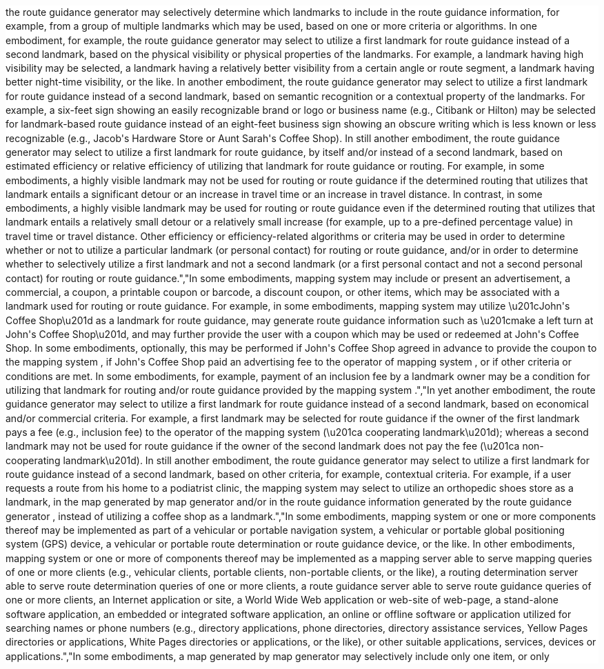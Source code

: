 the route guidance generator  may selectively determine which landmarks to include in the route guidance information, for example, from a group of multiple landmarks which may be used, based on one or more criteria or algorithms. In one embodiment, for example, the route guidance generator  may select to utilize a first landmark for route guidance instead of a second landmark, based on the physical visibility or physical properties of the landmarks. For example, a landmark having high visibility may be selected, a landmark having a relatively better visibility from a certain angle or route segment, a landmark having better night-time visibility, or the like. In another embodiment, the route guidance generator  may select to utilize a first landmark for route guidance instead of a second landmark, based on semantic recognition or a contextual property of the landmarks. For example, a six-feet sign showing an easily recognizable brand or logo or business name (e.g., Citibank or Hilton) may be selected for landmark-based route guidance instead of an eight-feet business sign showing an obscure writing which is less known or less recognizable (e.g., Jacob's Hardware Store or Aunt Sarah's Coffee Shop). In still another embodiment, the route guidance generator  may select to utilize a first landmark for route guidance, by itself and\/or instead of a second landmark, based on estimated efficiency or relative efficiency of utilizing that landmark for route guidance or routing. For example, in some embodiments, a highly visible landmark may not be used for routing or route guidance if the determined routing that utilizes that landmark entails a significant detour or an increase in travel time or an increase in travel distance. In contrast, in some embodiments, a highly visible landmark may be used for routing or route guidance even if the determined routing that utilizes that landmark entails a relatively small detour or a relatively small increase (for example, up to a pre-defined percentage value) in travel time or travel distance. Other efficiency or efficiency-related algorithms or criteria may be used in order to determine whether or not to utilize a particular landmark (or personal contact) for routing or route guidance, and\/or in order to determine whether to selectively utilize a first landmark and not a second landmark (or a first personal contact and not a second personal contact) for routing or route guidance.","In some embodiments, mapping system  may include or present an advertisement, a commercial, a coupon, a printable coupon or barcode, a discount coupon, or other items, which may be associated with a landmark used for routing or route guidance. For example, in some embodiments, mapping system  may utilize \u201cJohn's Coffee Shop\u201d as a landmark for route guidance, may generate route guidance information such as \u201cmake a left turn at John's Coffee Shop\u201d, and may further provide the user with a coupon which may be used or redeemed at John's Coffee Shop. In some embodiments, optionally, this may be performed if John's Coffee Shop agreed in advance to provide the coupon to the mapping system , if John's Coffee Shop paid an advertising fee to the operator of mapping system , or if other criteria or conditions are met. In some embodiments, for example, payment of an inclusion fee by a landmark owner may be a condition for utilizing that landmark for routing and\/or route guidance provided by the mapping system .","In yet another embodiment, the route guidance generator  may select to utilize a first landmark for route guidance instead of a second landmark, based on economical and\/or commercial criteria. For example, a first landmark may be selected for route guidance if the owner of the first landmark pays a fee (e.g., inclusion fee) to the operator of the mapping system  (\u201ca cooperating landmark\u201d); whereas a second landmark may not be used for route guidance if the owner of the second landmark does not pay the fee (\u201ca non-cooperating landmark\u201d). In still another embodiment, the route guidance generator  may select to utilize a first landmark for route guidance instead of a second landmark, based on other criteria, for example, contextual criteria. For example, if a user requests a route from his home to a podiatrist clinic, the mapping system  may select to utilize an orthopedic shoes store as a landmark, in the map generated by map generator  and\/or in the route guidance information generated by the route guidance generator , instead of utilizing a coffee shop as a landmark.","In some embodiments, mapping system  or one or more components thereof may be implemented as part of a vehicular or portable navigation system, a vehicular or portable global positioning system (GPS) device, a vehicular or portable route determination or route guidance device, or the like. In other embodiments, mapping system  or one or more of components thereof may be implemented as a mapping server able to serve mapping queries of one or more clients (e.g., vehicular clients, portable clients, non-portable clients, or the like), a routing determination server able to serve route determination queries of one or more clients, a route guidance server able to serve route guidance queries of one or more clients, an Internet application or site, a World Wide Web application or web-site of web-page, a stand-alone software application, an embedded or integrated software application, an online or offline software or application utilized for searching names or phone numbers (e.g., directory applications, phone directories, directory assistance services, Yellow Pages directories or applications, White Pages directories or applications, or the like), or other suitable applications, services, devices or applications.","In some embodiments, a map generated by map generator  may selectively include only one item, or only
